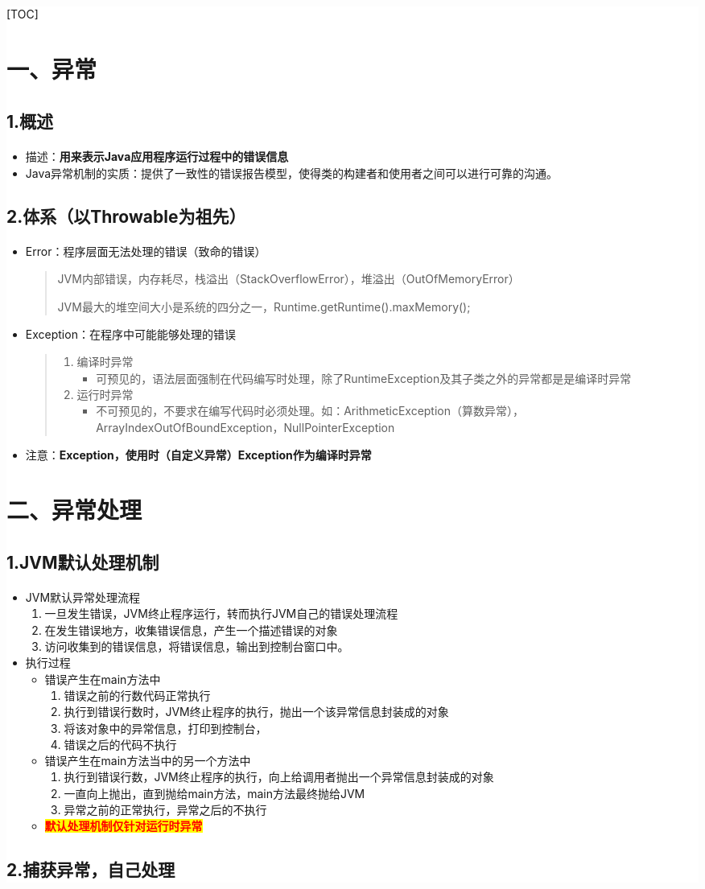 [TOC]



# 一、异常

## 1.概述

- 描述：**用来表示Java应用程序运行过程中的错误信息**
- Java异常机制的实质：提供了一致性的错误报告模型，使得类的构建者和使用者之间可以进行可靠的沟通。

## 2.体系（以Throwable为祖先）

- Error：程序层面无法处理的错误（致命的错误）

  > JVM内部错误，内存耗尽，栈溢出（StackOverflowError），堆溢出（OutOfMemoryError）
  >
  > JVM最大的堆空间大小是系统的四分之一，Runtime.getRuntime().maxMemory();

- Exception：在程序中可能能够处理的错误

  > 1. 编译时异常
  >    - 可预见的，语法层面强制在代码编写时处理，除了RuntimeException及其子类之外的异常都是是编译时异常
  > 2. 运行时异常
  >    - 不可预见的，不要求在编写代码时必须处理。如：ArithmeticException（算数异常），ArrayIndexOutOfBoundException，NullPointerException

- 注意：**Exception，使用时（自定义异常）Exception作为编译时异常**

# 二、异常处理

## 1.JVM默认处理机制

- JVM默认异常处理流程
  1. 一旦发生错误，JVM终止程序运行，转而执行JVM自己的错误处理流程
  2. 在发生错误地方，收集错误信息，产生一个描述错误的对象
  3. 访问收集到的错误信息，将错误信息，输出到控制台窗口中。
- 执行过程
  - 错误产生在main方法中
    1. 错误之前的行数代码正常执行
    2. 执行到错误行数时，JVM终止程序的执行，抛出一个该异常信息封装成的对象
    3. 将该对象中的异常信息，打印到控制台，
    4. 错误之后的代码不执行
  - 错误产生在main方法当中的另一个方法中
    1. 执行到错误行数，JVM终止程序的执行，向上给调用者抛出一个异常信息封装成的对象
    2. 一直向上抛出，直到抛给main方法，main方法最终抛给JVM
    3. 异常之前的正常执行，异常之后的不执行
  - **<span style="background:yellow;color:red">默认处理机制仅针对运行时异常</span>**

## 2.捕获异常，自己处理
